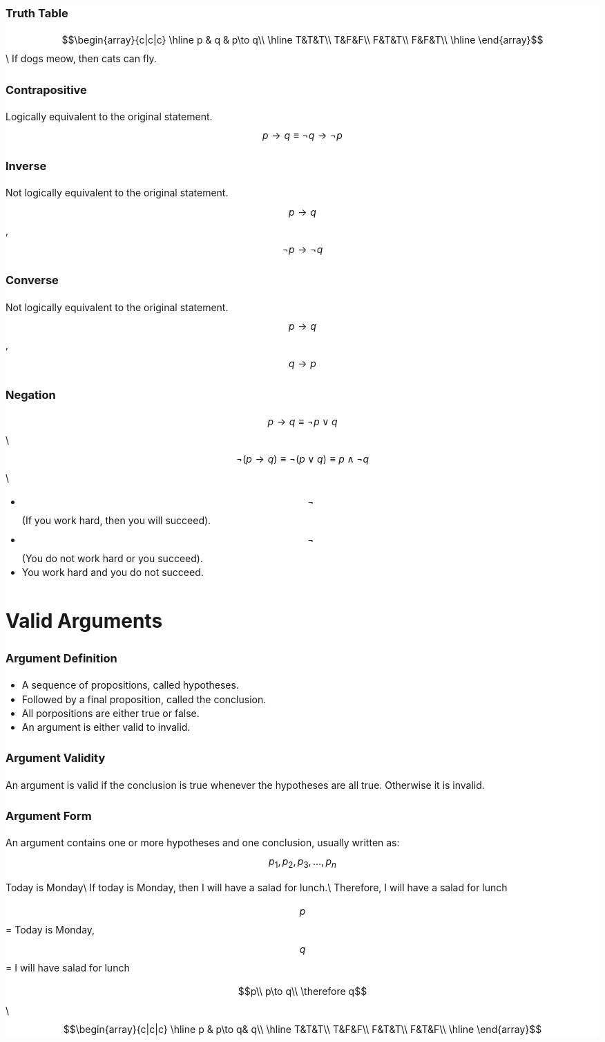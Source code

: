 ### Truth Table
$$\begin{array}{c|c|c}
\hline
p & q & p\to q\\
\hline
T&T&T\\
T&F&F\\
F&T&T\\
F&F&T\\
\hline
\end{array}$$\\
If dogs meow, then cats can fly.
### Contrapositive
Logically equivalent to the original statement. $$p\to q\equiv\lnot q\to\lnot p$$
### Inverse
Not logically equivalent to the original statement. $$p\to q$$, $$\lnot p\to\lnot q$$
### Converse
Not logically equivalent to the original statement. $$p\to q$$, $$q\to p$$
### Negation
$$p\to q\equiv \lnot p\lor q$$\\
$$\lnot(p\to q)\equiv \lnot (p\lor q)\equiv p\land\lnot q$$\\
* $$\lnot$$(If you work hard, then you will succeed).
* $$\lnot$$(You do not work hard or you succeed).
* You work hard and you do not succeed.

# Valid Arguments
### Argument Definition
* A sequence of propositions, called hypotheses.
* Followed by a final proposition, called the conclusion.
* All porpositions are either true or false.
* An argument is either valid to invalid.

### Argument Validity
An argument is valid if the conclusion is true whenever the hypotheses are all true. Otherwise it is invalid.
### Argument Form
An argument contains one or more hypotheses and one conclusion, usually written as: $$p_1,p_2,p_3,...,p_n$$

Today is Monday\\
If today is Monday, then I will have a salad for lunch.\\
Therefore, I will have a salad for lunch

$$p$$ = Today is Monday, $$q$$ = I will have salad for lunch

$$p\\ p\to q\\ \therefore q$$\\
$$\begin{array}{c|c|c}
\hline
p & p\to q& q\\
\hline
T&T&T\\
T&F&F\\
F&T&T\\
F&T&F\\
\hline
\end{array}$$
